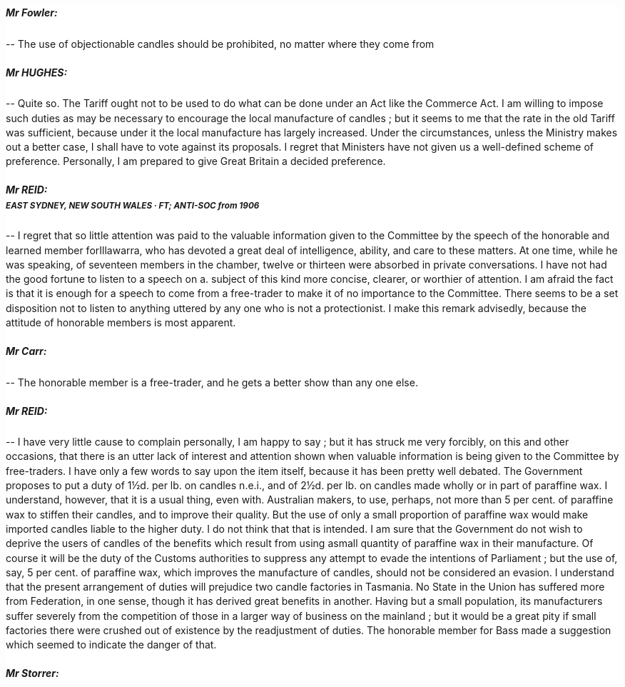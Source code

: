 ##### Mr Fowler:

--  The use of objectionable candles should be prohibited, no matter where they come from 

##### Mr HUGHES:

-- Quite so. The Tariff ought not to be used to do what can be done under an Act like the Commerce Act. I am willing to impose such duties as may be necessary to encourage the local manufacture of candles ; but it seems to me that the rate in the old Tariff was sufficient, because under it the local manufacture has largely increased. Under the circumstances, unless the Ministry makes out a better case, I shall have to vote against its proposals. I regret that Ministers have not given us a well-defined scheme of preference. Personally, I am prepared to give Great Britain a decided preference. 

##### Mr REID:<br><small class="text-muted">EAST SYDNEY, NEW SOUTH WALES &middot; FT; ANTI-SOC from 1906</small>

-- I regret that so little attention was paid to the valuable information given to the Committee by the speech of the honorable and learned member forIllawarra, who has devoted a great deal of intelligence, ability, and care to these matters. At one time, while he was speaking, of seventeen members in the chamber, twelve or thirteen were absorbed in private conversations. I have not had the good fortune to listen to a speech on a. subject of this kind more concise, clearer, or worthier of attention. I am afraid the fact is that it is enough for a speech to come from a free-trader to make it of no importance to the Committee. There seems to be a set disposition not to listen to anything uttered by any one who is not a protectionist. I make this remark advisedly, because the attitude of honorable members is most apparent. 

##### Mr Carr:

--  The honorable member is a free-trader, and he gets a better show than any one else. 

##### Mr REID:

-- I have very little cause to complain personally, I am happy to say ; but it has struck me very forcibly, on this and other occasions, that there is an utter lack of interest and attention shown when valuable information is being given to the Committee by free-traders. I have only a few words to say upon the item itself, because it has been pretty well debated. The Government proposes to put a duty of 1½d. per lb. on candles n.e.i., and of  2½d.  per lb. on candles made wholly or in part of paraffine wax. I understand, however, that it is a usual thing, even with. Australian makers, to use, perhaps, not more than  5  per cent. of paraffine wax to stiffen their candles, and to improve their quality. But the use of only a small proportion of paraffine wax would make imported candles liable to the higher duty. I do not think that that is intended. I am sure that the Government do not wish to deprive the users of candles of the benefits which result from using asmall quantity of paraffine wax in their manufacture. Of course it will be the duty of the Customs authorities to suppress any attempt to evade the intentions of Parliament ; but the use of, say,  5  per cent. of paraffine wax, which improves the manufacture of candles, should not be considered an evasion. I understand that the present arrangement of duties will prejudice two candle factories in Tasmania. No State in the Union has suffered more from Federation, in one sense, though it has derived great benefits in another. Having but a small population, its manufacturers suffer severely from the competition of those in a larger way of business on the mainland ; but it would be a great pity if small factories there were crushed out of existence by the readjustment of duties. The honorable member for Bass made a suggestion which seemed to indicate the danger of that. 

##### Mr Storrer:
